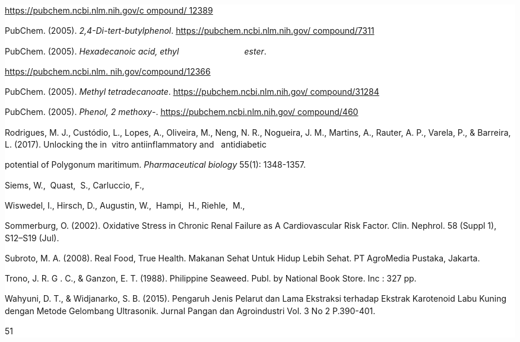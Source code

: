 <p><a href="https://pubchem.ncbi.nlm.nih.gov/c%20ompound/%2012389"><span class="font3" style="text-decoration:underline;">https://pubchem.ncbi.nlm.nih.gov/c</span></a><span class="font3" style="text-decoration:underline;"> </span><a href="https://pubchem.ncbi.nlm.nih.gov/c%20ompound/%2012389"><span class="font3" style="text-decoration:underline;">ompound/ 12389</span></a></p>
<p><span class="font3">PubChem. (2005). </span><span class="font3" style="font-style:italic;">2,4-Di-tert-butylphenol</span><span class="font3">. </span><a href="https://pubchem.ncbi.nlm.nih.gov/"><span class="font3" style="text-decoration:underline;">https://pubchem.ncbi.nlm.nih.gov/</span></a><span class="font3" style="text-decoration:underline;"> compound/7311</span></p>
<p><span class="font3">PubChem. (2005). </span><span class="font3" style="font-style:italic;">Hexadecanoic acid, ethyl &nbsp;&nbsp;&nbsp;&nbsp;&nbsp;&nbsp;&nbsp;&nbsp;&nbsp;&nbsp;&nbsp;&nbsp;&nbsp;&nbsp;&nbsp;&nbsp;&nbsp;&nbsp;&nbsp;&nbsp;&nbsp;&nbsp;&nbsp;&nbsp;&nbsp;&nbsp;&nbsp;ester</span><span class="font3">.</span></p>
<p><a href="https://pubchem.ncbi.nlm"><span class="font3" style="text-decoration:underline;">https://pubchem.ncbi.nlm</span></a><span class="font3" style="text-decoration:underline;">. nih.gov/compound/12366</span></p>
<p><span class="font3">PubChem. (2005). </span><span class="font3" style="font-style:italic;">Methyl tetradecanoate</span><span class="font3">. </span><a href="https://pubchem.ncbi.nlm.nih.gov/"><span class="font3" style="text-decoration:underline;">https://pubchem.ncbi.nlm.nih.gov/</span></a><span class="font3" style="text-decoration:underline;"> compound/31284</span></p>
<p><span class="font3">PubChem. (2005). </span><span class="font3" style="font-style:italic;">Phenol, 2 methoxy</span><span class="font3">-. </span><a href="https://pubchem.ncbi.nlm.nih.gov/"><span class="font3" style="text-decoration:underline;">https://pubchem.ncbi.nlm.nih.gov/</span></a><span class="font3" style="text-decoration:underline;"> compound/460</span></p>
<p><span class="font3">Rodrigues, M. J., Custódio, L., Lopes, A., Oliveira, M., Neng, N. R., Nogueira, J. M., Martins, A., Rauter, A. P., Varela, P., &amp;&nbsp;Barreira, L. (2017). Unlocking the in &nbsp;vitro antiinflammatory and &nbsp;&nbsp;antidiabetic</span></p>
<p><span class="font3">potential of Polygonum maritimum. </span><span class="font3" style="font-style:italic;">Pharmaceutical biology</span><span class="font3"> 55(1): 1348-1357.</span></p>
<p><span class="font3">Siems, W., &nbsp;Quast, &nbsp;S., Carluccio, F.,</span></p>
<p><span class="font3">Wiswedel, I., Hirsch, D., Augustin, W., &nbsp;Hampi, &nbsp;H., Riehle, &nbsp;M.,</span></p>
<p><span class="font3">Sommerburg, O. (2002). Oxidative Stress in Chronic Renal Failure as A Cardiovascular Risk Factor. Clin. Nephrol. 58 (Suppl 1), S12–S19 (Jul).</span></p>
<p><span class="font3">Subroto, M. A. (2008). Real Food, True Health. Makanan Sehat Untuk Hidup Lebih Sehat. PT AgroMedia Pustaka, Jakarta.</span></p>
<p><span class="font3">Trono, J. R. G . C., &amp;&nbsp;Ganzon, E. T. (1988). Philippine Seaweed. Publ. by National Book Store. Inc : 327 pp.</span></p>
<p><span class="font3">Wahyuni, D. T., &amp;&nbsp;Widjanarko, S. B. (2015). Pengaruh Jenis Pelarut dan Lama Ekstraksi terhadap Ekstrak Karotenoid Labu Kuning dengan Metode Gelombang Ultrasonik. Jurnal Pangan dan Agroindustri Vol. 3 No 2 P.390-401.</span></p>
<p><span class="font0">51</span></p>